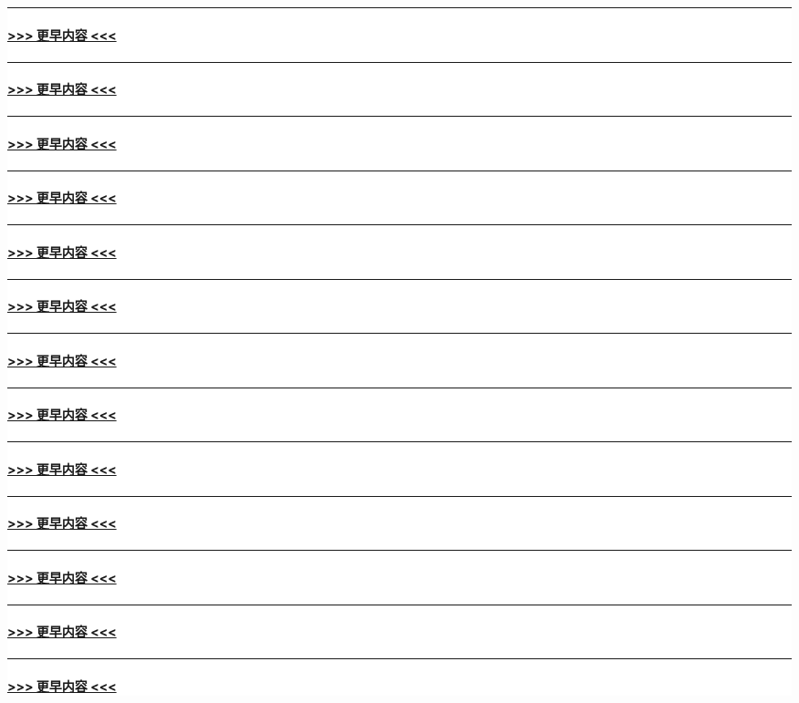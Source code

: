 ----
#### [ >>> 更早内容 <<< ](../indexes/soh_rdzz-earlier.md?t=11272022)

----
#### [ >>> 更早内容 <<< ](../indexes/soh_rdzz-earlier.md?t=11272033)

----
#### [ >>> 更早内容 <<< ](../indexes/soh_rdzz-earlier.md?t=11272044)

----
#### [ >>> 更早内容 <<< ](../indexes/soh_rdzz-earlier.md?t=11272055)

----
#### [ >>> 更早内容 <<< ](../indexes/soh_rdzz-earlier.md?t=11272101)

----
#### [ >>> 更早内容 <<< ](../indexes/soh_rdzz-earlier.md?t=11272111)

----
#### [ >>> 更早内容 <<< ](../indexes/soh_rdzz-earlier.md?t=11272122)

----
#### [ >>> 更早内容 <<< ](../indexes/soh_rdzz-earlier.md?t=11272133)

----
#### [ >>> 更早内容 <<< ](../indexes/soh_rdzz-earlier.md?t=11272144)

----
#### [ >>> 更早内容 <<< ](../indexes/soh_rdzz-earlier.md?t=11272155)

----
#### [ >>> 更早内容 <<< ](../indexes/soh_rdzz-earlier.md?t=11272201)

----
#### [ >>> 更早内容 <<< ](../indexes/soh_rdzz-earlier.md?t=11272211)

----
#### [ >>> 更早内容 <<< ](../indexes/soh_rdzz-earlier.md?t=11272222)

